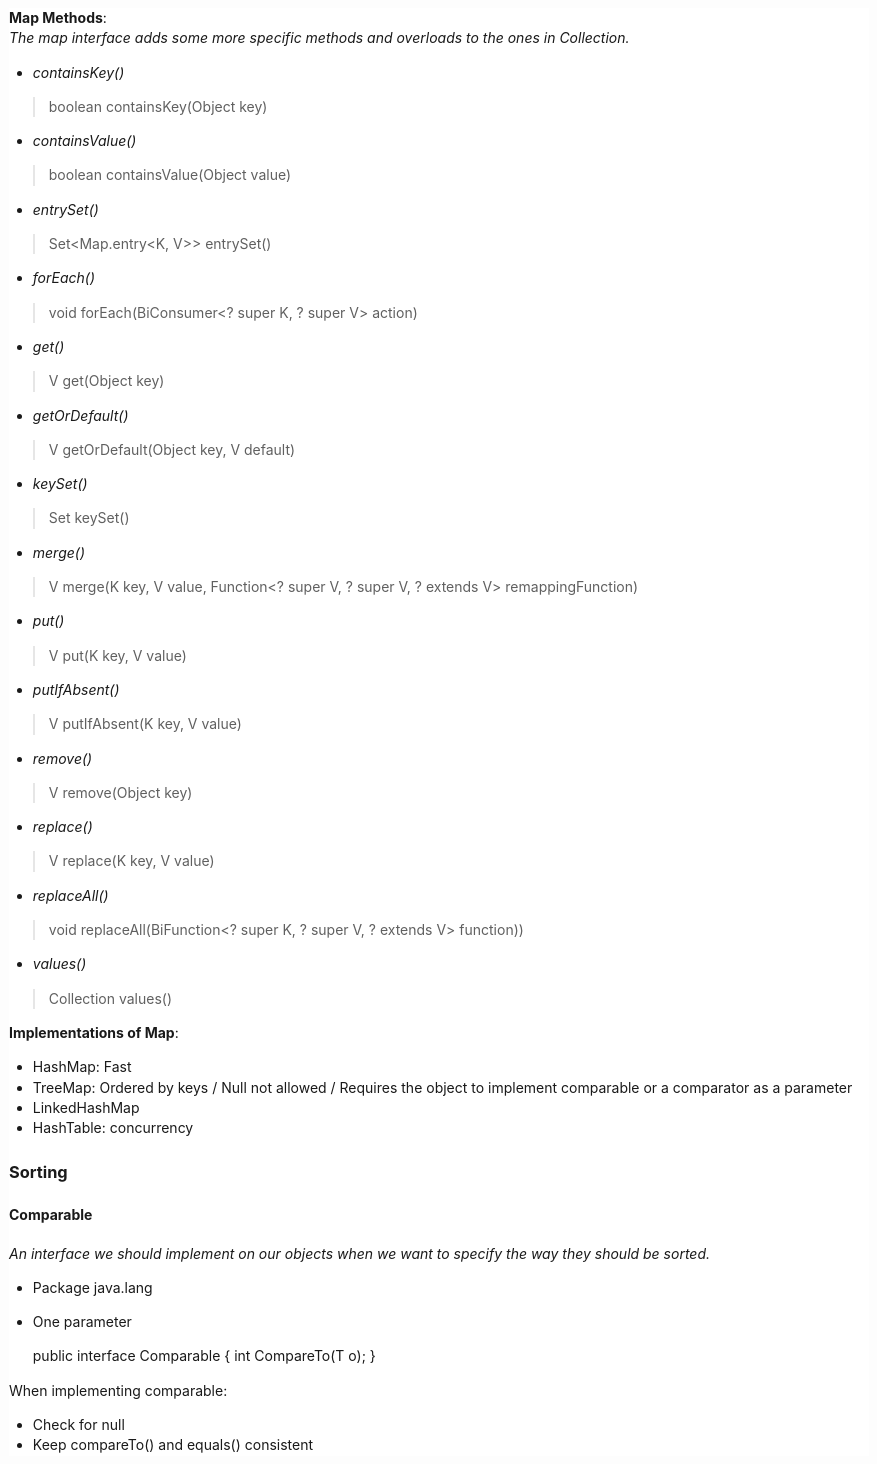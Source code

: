 **Map Methods**:  
*The map interface adds some more specific methods and overloads to the ones in Collection.*
- *containsKey()*
>boolean containsKey(Object key)
- *containsValue()*
>boolean containsValue(Object value)
- *entrySet()*
>Set<Map.entry<K, V>> entrySet()
- *forEach()*
>void forEach(BiConsumer<? super K, ? super V> action)
- *get()*
>V get(Object key)
- *getOrDefault()*
>V getOrDefault(Object key, V default)
- *keySet()*
>Set<K> keySet()
- *merge()*
>V merge(K key, V value, Function<? super V, ? super V, ? extends V> remappingFunction)
- *put()*
>V put(K key, V value)
- *putIfAbsent()*
>V putIfAbsent(K key, V value)
- *remove()*
>V remove(Object key)
- *replace()*
>V replace(K key, V value)
- *replaceAll()*
>void replaceAll(BiFunction<? super K, ? super V, ? extends V> function))
- *values()*
>Collection<V> values()

**Implementations of Map**:
- HashMap: Fast
- TreeMap: Ordered by keys / Null not allowed / Requires the object to implement comparable or a comparator as a parameter
- LinkedHashMap
- HashTable: concurrency

### Sorting

#### Comparable  

*An interface we should implement on our objects when we want to specify the way they should be sorted.*
- Package java.lang
- One parameter


    public interface Comparable<T> {
      int CompareTo(T o);
    }

When implementing comparable:
- Check for null
- Keep compareTo() and equals() consistent
